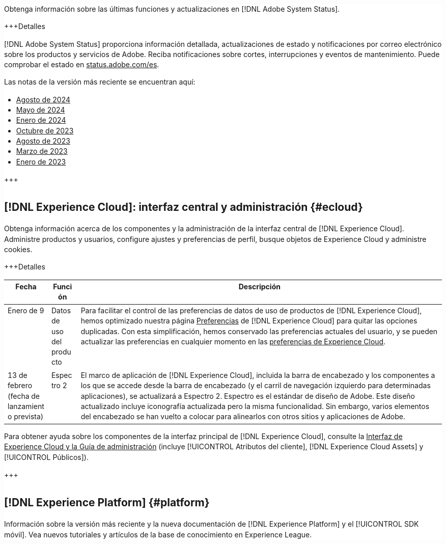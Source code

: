 Obtenga información sobre las últimas funciones y actualizaciones en [!DNL Adobe System Status].

+++Detalles

[!DNL Adobe System Status] proporciona información detallada, actualizaciones de estado y notificaciones por correo electrónico sobre los productos y servicios de Adobe. Reciba notificaciones sobre cortes, interrupciones y eventos de mantenimiento. Puede comprobar el estado en [status.adobe.com/es](https://status.adobe.com/es).

Las notas de la versión más reciente se encuentran aquí:

* [Agosto de 2024](https://experienceleague.adobe.com/es/docs/release-notes/experience-cloud/previous/2024/09142023#status)
* [Mayo de 2024](https://experienceleague.adobe.com/es/docs/release-notes/experience-cloud/previous/2024/05152024#status)
* [Enero de 2024](https://experienceleague.adobe.com/es/docs/release-notes/experience-cloud/previous/2024/02142024#status)
* [Octubre de 2023](https://experienceleague.adobe.com/es/docs/release-notes/experience-cloud/previous/2023/10042023#status)
* [Agosto de 2023](https://experienceleague.adobe.com/es/docs/release-notes/experience-cloud/previous/2023/08092023#status)
* [Marzo de 2023](https://experienceleague.adobe.com/es/docs/release-notes/experience-cloud/previous/2023/03082023#status)
* [Enero de 2023](https://experienceleague.adobe.com/es/docs/release-notes/experience-cloud/previous/2023/02082023#status)

+++

## [!DNL Experience Cloud]: interfaz central y administración {#ecloud}

Obtenga información acerca de los componentes y la administración de la interfaz central de [!DNL Experience Cloud]. Administre productos y usuarios, configure ajustes y preferencias de perfil, busque objetos de Experience Cloud y administre cookies.

+++Detalles

| Fecha | Función | Descripción |
| -----------| -----------| ---------- |
| Enero de 9 | Datos de uso del producto | Para facilitar el control de las preferencias de datos de uso de productos de [!DNL Experience Cloud], hemos optimizado nuestra página [Preferencias](https://experienceleague.adobe.com/en/docs/core-services/interface/features/account-preferences) de [!DNL Experience Cloud] para quitar las opciones duplicadas. Con esta simplificación, hemos conservado las preferencias actuales del usuario, y se pueden actualizar las preferencias en cualquier momento en las [preferencias de Experience Cloud](https://experience.adobe.com/preferences). |
| 13 de febrero (fecha de lanzamiento prevista) | Espectro 2 | El marco de aplicación de [!DNL Experience Cloud], incluida la barra de encabezado y los componentes a los que se accede desde la barra de encabezado (y el carril de navegación izquierdo para determinadas aplicaciones), se actualizará a Espectro 2. Espectro es el estándar de diseño de Adobe. Este diseño actualizado incluye iconografía actualizada pero la misma funcionalidad. Sin embargo, varios elementos del encabezado se han vuelto a colocar para alinearlos con otros sitios y aplicaciones de Adobe. |

Para obtener ayuda sobre los componentes de la interfaz principal de [!DNL Experience Cloud], consulte la [Interfaz de Experience Cloud y la Guía de administración](https://experienceleague.adobe.com/es/docs/core-services/interface/experience-cloud) (incluye [!UICONTROL Atributos del cliente], [!DNL Experience Cloud Assets] y [!UICONTROL Públicos]).

+++

## [!DNL Experience Platform] {#platform}

Información sobre la versión más reciente y la nueva documentación de [!DNL Experience Platform] y el [!UICONTROL SDK móvil]. Vea nuevos tutoriales y artículos de la base de conocimiento en Experience League.
